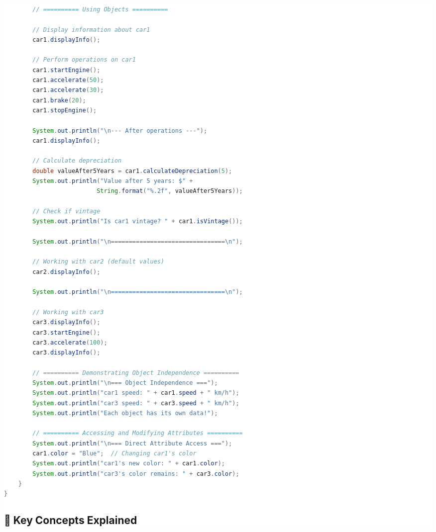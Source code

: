 ``` java
        // ========== Using Objects ==========
        
        // Display information about car1
        car1.displayInfo();
        
        // Perform operations on car1
        car1.startEngine();
        car1.accelerate(50);
        car1.accelerate(30);
        car1.brake(20);
        car1.stopEngine();
        
        System.out.println("\n--- After operations ---");
        car1.displayInfo();
        
        // Calculate depreciation
        double valueAfter5Years = car1.calculateDepreciation(5);
        System.out.println("Value after 5 years: $" + 
                          String.format("%.2f", valueAfter5Years));
        
        // Check if vintage
        System.out.println("Is car1 vintage? " + car1.isVintage());
        
        System.out.println("\n================================\n");
        
        // Working with car2 (default values)
        car2.displayInfo();
        
        System.out.println("\n================================\n");
        
        // Working with car3
        car3.displayInfo();
        car3.startEngine();
        car3.accelerate(100);
        car3.displayInfo();
        
        // ========== Demonstrating Object Independence ==========
        System.out.println("\n=== Object Independence ===");
        System.out.println("car1 speed: " + car1.speed + " km/h");
        System.out.println("car3 speed: " + car3.speed + " km/h");
        System.out.println("Each object has its own data!");
        
        // ========== Accessing and Modifying Attributes ==========
        System.out.println("\n=== Direct Attribute Access ===");
        car1.color = "Blue";  // Changing car1's color
        System.out.println("car1's new color: " + car1.color);
        System.out.println("car3's color remains: " + car3.color);
    }
}

```
## 🔑 Key Concepts Explained
